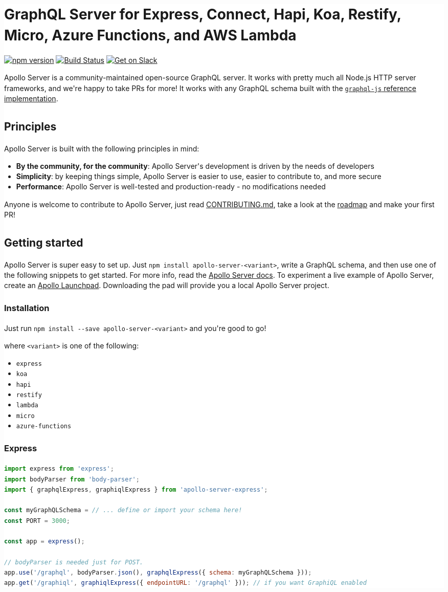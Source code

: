 # GraphQL Server for Express, Connect, Hapi, Koa, Restify, Micro, Azure Functions, and AWS Lambda

[![npm version](https://badge.fury.io/js/apollo-server-core.svg)](https://badge.fury.io/js/apollo-server-core)
[![Build Status](https://travis-ci.org/apollographql/apollo-server.svg?branch=master)](https://travis-ci.org/apollographql/apollo-server)
[![Get on Slack](https://img.shields.io/badge/slack-join-orange.svg)](http://www.apollodata.com/#slack)

Apollo Server is a community-maintained open-source GraphQL server. It works with pretty much all Node.js HTTP server frameworks, and we're happy to take PRs for more! It works with any GraphQL schema built with the [`graphql-js` reference implementation](https://github.com/graphql/graphql-js).

## Principles

Apollo Server is built with the following principles in mind:

* **By the community, for the community**: Apollo Server's development is driven by the needs of developers
* **Simplicity**: by keeping things simple, Apollo Server is easier to use, easier to contribute to, and more secure
* **Performance**: Apollo Server is well-tested and production-ready - no modifications needed

Anyone is welcome to contribute to Apollo Server, just read [CONTRIBUTING.md](./CONTRIBUTING.md), take a look at the [roadmap](./ROADMAP.md) and make your first PR!

## Getting started

Apollo Server is super easy to set up. Just `npm install apollo-server-<variant>`, write a GraphQL schema, and then use one of the following snippets to get started. For more info, read the [Apollo Server docs](http://dev.apollodata.com/tools/apollo-server/index.html). To experiment a live example of Apollo Server, create an [Apollo Launchpad](https://launchpad.graphql.com). Downloading the pad will provide you a local Apollo Server project.

### Installation

Just run `npm install --save apollo-server-<variant>` and you're good to go!

where `<variant>` is one of the following:
 - `express`
 - `koa`
 - `hapi`
 - `restify`
 - `lambda`
 - `micro`
 - `azure-functions`

### Express

```js
import express from 'express';
import bodyParser from 'body-parser';
import { graphqlExpress, graphiqlExpress } from 'apollo-server-express';

const myGraphQLSchema = // ... define or import your schema here!
const PORT = 3000;

const app = express();

// bodyParser is needed just for POST.
app.use('/graphql', bodyParser.json(), graphqlExpress({ schema: myGraphQLSchema }));
app.get('/graphiql', graphiqlExpress({ endpointURL: '/graphql' })); // if you want GraphiQL enabled

```